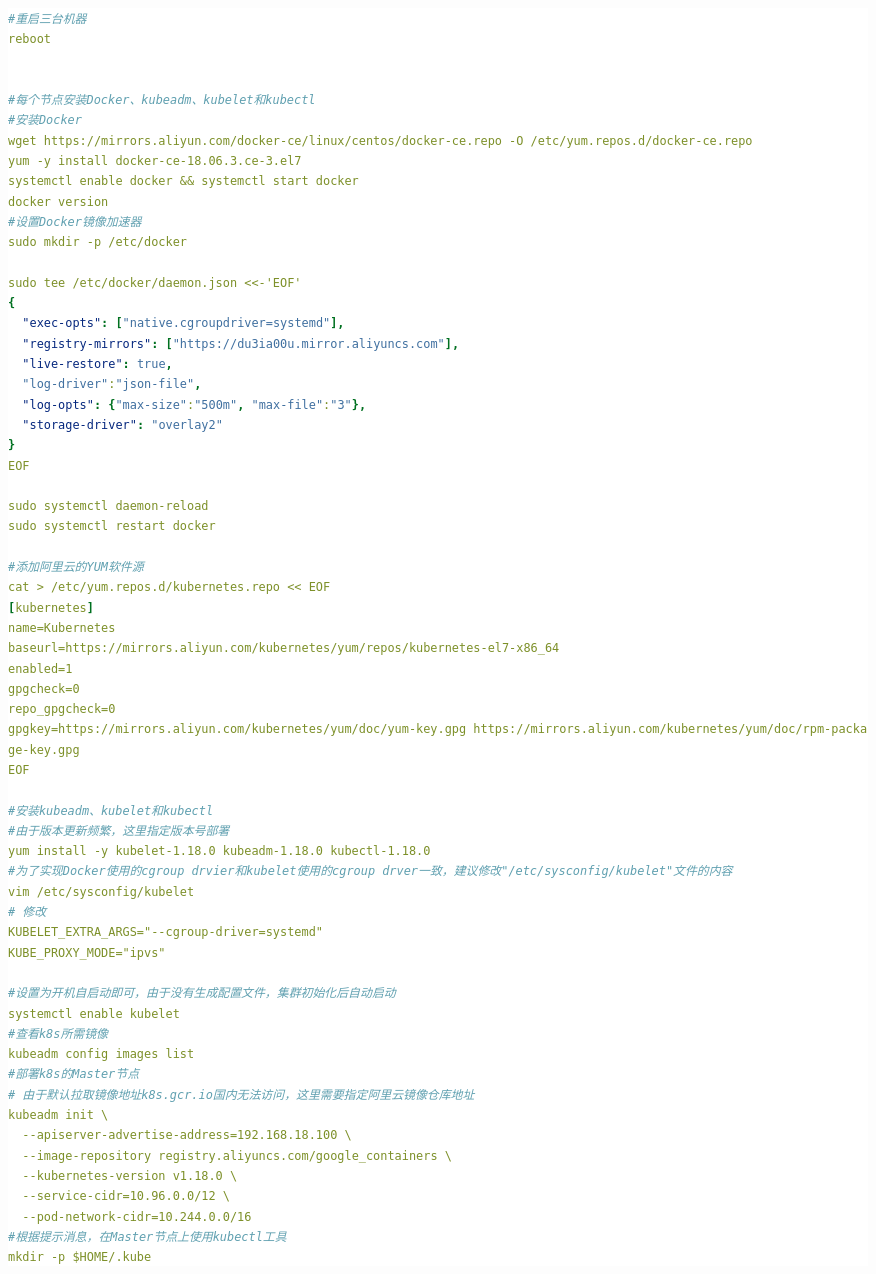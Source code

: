 ```yaml
#重启三台机器
reboot


#每个节点安装Docker、kubeadm、kubelet和kubectl
#安装Docker
wget https://mirrors.aliyun.com/docker-ce/linux/centos/docker-ce.repo -O /etc/yum.repos.d/docker-ce.repo
yum -y install docker-ce-18.06.3.ce-3.el7
systemctl enable docker && systemctl start docker
docker version
#设置Docker镜像加速器
sudo mkdir -p /etc/docker

sudo tee /etc/docker/daemon.json <<-'EOF'
{
  "exec-opts": ["native.cgroupdriver=systemd"],	
  "registry-mirrors": ["https://du3ia00u.mirror.aliyuncs.com"],	
  "live-restore": true,
  "log-driver":"json-file",
  "log-opts": {"max-size":"500m", "max-file":"3"},
  "storage-driver": "overlay2"
}
EOF

sudo systemctl daemon-reload
sudo systemctl restart docker

#添加阿里云的YUM软件源
cat > /etc/yum.repos.d/kubernetes.repo << EOF
[kubernetes]
name=Kubernetes
baseurl=https://mirrors.aliyun.com/kubernetes/yum/repos/kubernetes-el7-x86_64
enabled=1
gpgcheck=0
repo_gpgcheck=0
gpgkey=https://mirrors.aliyun.com/kubernetes/yum/doc/yum-key.gpg https://mirrors.aliyun.com/kubernetes/yum/doc/rpm-package-key.gpg
EOF

#安装kubeadm、kubelet和kubectl
#由于版本更新频繁，这里指定版本号部署
yum install -y kubelet-1.18.0 kubeadm-1.18.0 kubectl-1.18.0
#为了实现Docker使用的cgroup drvier和kubelet使用的cgroup drver一致，建议修改"/etc/sysconfig/kubelet"文件的内容
vim /etc/sysconfig/kubelet
# 修改
KUBELET_EXTRA_ARGS="--cgroup-driver=systemd"
KUBE_PROXY_MODE="ipvs"

#设置为开机自启动即可，由于没有生成配置文件，集群初始化后自动启动
systemctl enable kubelet
#查看k8s所需镜像
kubeadm config images list
#部署k8s的Master节点
# 由于默认拉取镜像地址k8s.gcr.io国内无法访问，这里需要指定阿里云镜像仓库地址
kubeadm init \
  --apiserver-advertise-address=192.168.18.100 \
  --image-repository registry.aliyuncs.com/google_containers \
  --kubernetes-version v1.18.0 \
  --service-cidr=10.96.0.0/12 \
  --pod-network-cidr=10.244.0.0/16
#根据提示消息，在Master节点上使用kubectl工具
mkdir -p $HOME/.kube
```